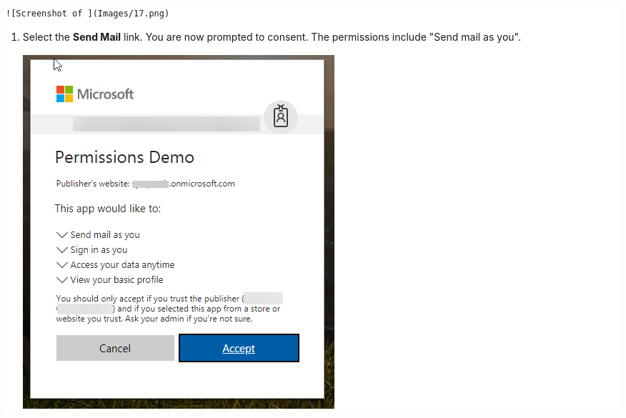     ![Screenshot of ](Images/17.png)

1. Select the **Send Mail** link. You are now prompted to consent. The permissions include "Send mail as you".

    ![Screenshot of permission dialog box.](Images/18.png)
